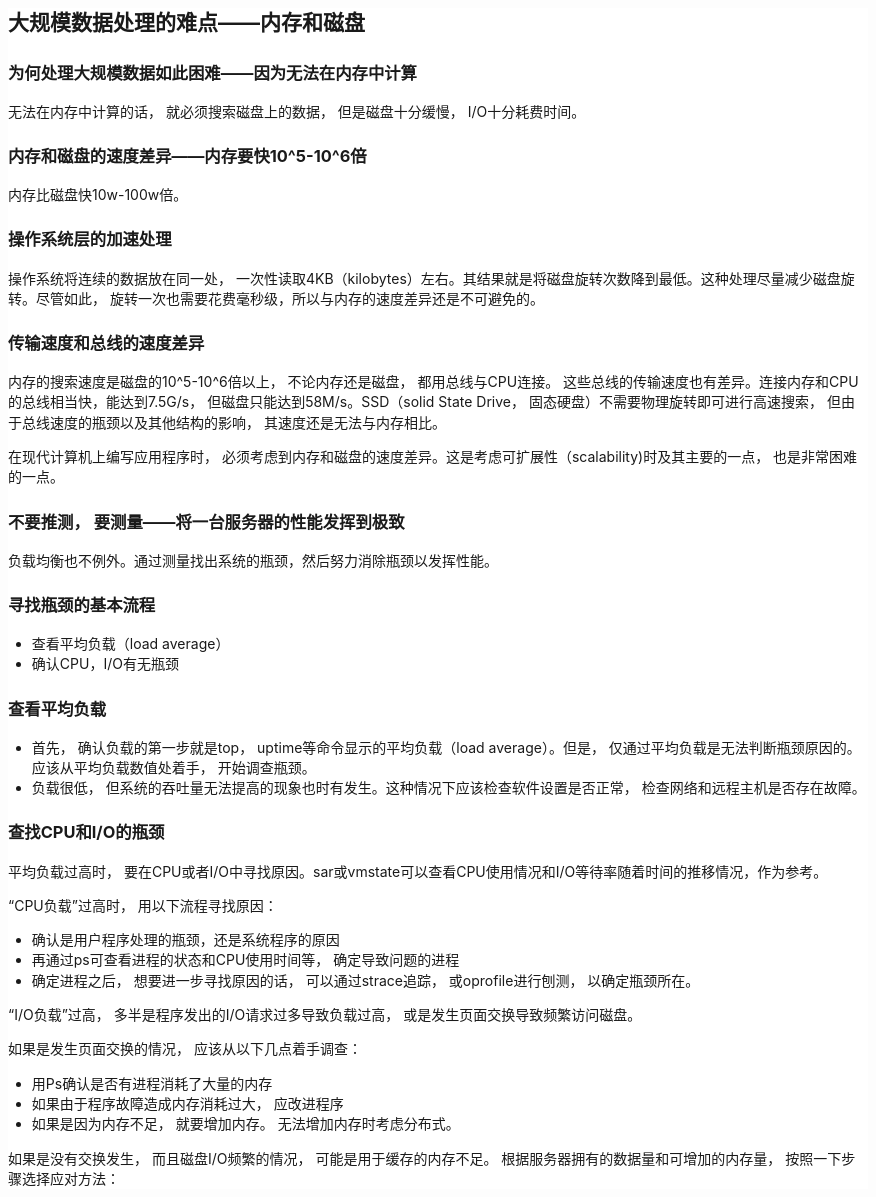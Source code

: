 ## 大规模数据处理的难点——内存和磁盘

### 为何处理大规模数据如此困难——因为无法在内存中计算

无法在内存中计算的话， 就必须搜索磁盘上的数据， 但是磁盘十分缓慢， I/O十分耗费时间。

### 内存和磁盘的速度差异——内存要快10^5-10^6倍

内存比磁盘快10w-100w倍。

### 操作系统层的加速处理

操作系统将连续的数据放在同一处， 一次性读取4KB（kilobytes）左右。其结果就是将磁盘旋转次数降到最低。这种处理尽量减少磁盘旋转。尽管如此， 旋转一次也需要花费毫秒级，所以与内存的速度差异还是不可避免的。

### 传输速度和总线的速度差异

内存的搜索速度是磁盘的10^5-10^6倍以上， 不论内存还是磁盘， 都用总线与CPU连接。 这些总线的传输速度也有差异。连接内存和CPU的总线相当快，能达到7.5G/s， 但磁盘只能达到58M/s。SSD（solid State Drive， 固态硬盘）不需要物理旋转即可进行高速搜索， 但由于总线速度的瓶颈以及其他结构的影响， 其速度还是无法与内存相比。

在现代计算机上编写应用程序时， 必须考虑到内存和磁盘的速度差异。这是考虑可扩展性（scalability)时及其主要的一点， 也是非常困难的一点。

### 不要推测， 要测量——将一台服务器的性能发挥到极致

负载均衡也不例外。通过测量找出系统的瓶颈，然后努力消除瓶颈以发挥性能。

### 寻找瓶颈的基本流程

* 查看平均负载（load average）
* 确认CPU，I/O有无瓶颈

### 查看平均负载

* 首先， 确认负载的第一步就是top， uptime等命令显示的平均负载（load average）。但是， 仅通过平均负载是无法判断瓶颈原因的。 应该从平均负载数值处着手， 开始调查瓶颈。
* 负载很低， 但系统的吞吐量无法提高的现象也时有发生。这种情况下应该检查软件设置是否正常， 检查网络和远程主机是否存在故障。

### 查找CPU和I/O的瓶颈

平均负载过高时， 要在CPU或者I/O中寻找原因。sar或vmstate可以查看CPU使用情况和I/O等待率随着时间的推移情况，作为参考。

“CPU负载”过高时， 用以下流程寻找原因：

* 确认是用户程序处理的瓶颈，还是系统程序的原因
* 再通过ps可查看进程的状态和CPU使用时间等， 确定导致问题的进程
* 确定进程之后， 想要进一步寻找原因的话， 可以通过strace追踪， 或oprofile进行刨测， 以确定瓶颈所在。

“I/O负载”过高， 多半是程序发出的I/O请求过多导致负载过高， 或是发生页面交换导致频繁访问磁盘。

如果是发生页面交换的情况， 应该从以下几点着手调查：

* 用Ps确认是否有进程消耗了大量的内存
* 如果由于程序故障造成内存消耗过大， 应改进程序
* 如果是因为内存不足， 就要增加内存。 无法增加内存时考虑分布式。

如果是没有交换发生， 而且磁盘I/O频繁的情况， 可能是用于缓存的内存不足。 根据服务器拥有的数据量和可增加的内存量， 按照一下步骤选择应对方法：
